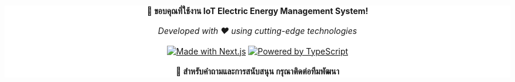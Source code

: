 
<div align="center">

**🌟 ขอบคุณที่ใช้งาน IoT Electric Energy Management System!**

*Developed with ❤️ using cutting-edge technologies*

[![Made with Next.js](https://img.shields.io/badge/Made%20with-Next.js-000000?style=for-the-badge&logo=next.js)](https://nextjs.org/)
[![Powered by TypeScript](https://img.shields.io/badge/Powered%20by-TypeScript-3178C6?style=for-the-badge&logo=typescript)](https://www.typescriptlang.org/)

**📧 สำหรับคำถามและการสนับสนุน กรุณาติดต่อทีมพัฒนา**

</div>
